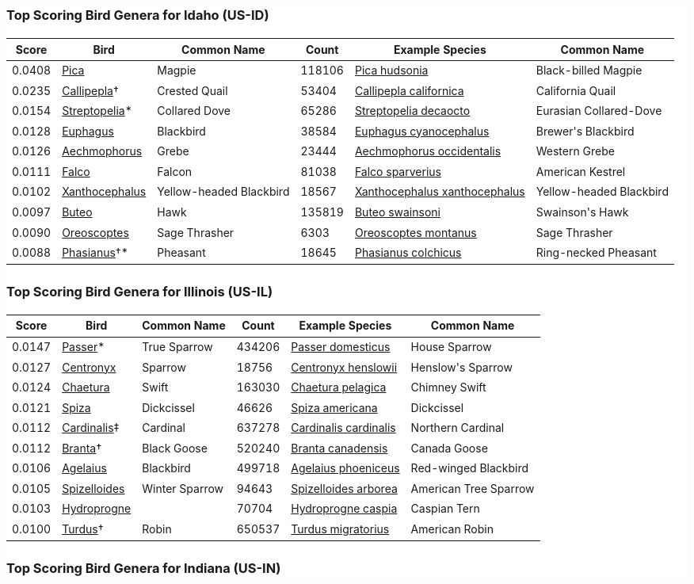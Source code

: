 

### Top Scoring Bird Genera for Idaho (US-ID)

| Score | Bird | Common Name | Count | Example Species | Common Name |
|---|---|---|---|---|---|
| 0.0408 | [Pica](https://en.wikipedia.org/wiki/Pica_(genus)) | Magpie | 118106 | [Pica hudsonia](https://en.wikipedia.org/wiki/Pica_hudsonia) | Black-billed Magpie |
| 0.0235 | [Callipepla](https://en.wikipedia.org/wiki/Callipepla)† | Crested Quail | 53404 | [Callipepla californica](https://en.wikipedia.org/wiki/Callipepla_californica) | California Quail |
| 0.0154 | [Streptopelia](https://en.wikipedia.org/wiki/Streptopelia)* | Collared Dove | 65286 | [Streptopelia decaocto](https://en.wikipedia.org/wiki/Streptopelia_decaocto) | Eurasian Collared-Dove |
| 0.0128 | [Euphagus](https://en.wikipedia.org/wiki/Euphagus) | Blackbird | 38584 | [Euphagus cyanocephalus](https://en.wikipedia.org/wiki/Euphagus_cyanocephalus) | Brewer's Blackbird |
| 0.0126 | [Aechmophorus](https://en.wikipedia.org/wiki/Aechmophorus) | Grebe | 23444 | [Aechmophorus occidentalis](https://en.wikipedia.org/wiki/Aechmophorus_occidentalis) | Western Grebe |
| 0.0111 | [Falco](https://en.wikipedia.org/wiki/Falcon) | Falcon | 81038 | [Falco sparverius](https://en.wikipedia.org/wiki/Falco_sparverius) | American Kestrel |
| 0.0102 | [Xanthocephalus](https://en.wikipedia.org/wiki/Xanthocephalus) | Yellow-headed Blackbird | 18567 | [Xanthocephalus xanthocephalus](https://en.wikipedia.org/wiki/Xanthocephalus_xanthocephalus) | Yellow-headed Blackbird |
| 0.0097 | [Buteo](https://en.wikipedia.org/wiki/Buteo) | Hawk | 135819 | [Buteo swainsoni](https://en.wikipedia.org/wiki/Buteo_swainsoni) | Swainson's Hawk |
| 0.0090 | [Oreoscoptes](https://en.wikipedia.org/wiki/Oreoscoptes) | Sage Thrasher | 6303 | [Oreoscoptes montanus](https://en.wikipedia.org/wiki/Oreoscoptes_montanus) | Sage Thrasher |
| 0.0088 | [Phasianus](https://en.wikipedia.org/wiki/Phasianus)†* | Pheasant | 18645 | [Phasianus colchicus](https://en.wikipedia.org/wiki/Phasianus_colchicus) | Ring-necked Pheasant |






### Top Scoring Bird Genera for Illinois (US-IL)

| Score | Bird | Common Name | Count | Example Species | Common Name |
|---|---|---|---|---|---|
| 0.0147 | [Passer](https://en.wikipedia.org/wiki/Passer)* | True Sparrow | 434206 | [Passer domesticus](https://en.wikipedia.org/wiki/Passer_domesticus) | House Sparrow |
| 0.0127 | [Centronyx](https://en.wikipedia.org/wiki/Centronyx) | Sparrow | 18756 | [Centronyx henslowii](https://en.wikipedia.org/wiki/Centronyx_henslowii) | Henslow's Sparrow |
| 0.0124 | [Chaetura](https://en.wikipedia.org/wiki/Chaetura) | Swift | 163030 | [Chaetura pelagica](https://en.wikipedia.org/wiki/Chaetura_pelagica) | Chimney Swift |
| 0.0121 | [Spiza](https://en.wikipedia.org/wiki/Spiza) | Dickcissel | 46626 | [Spiza americana](https://en.wikipedia.org/wiki/Spiza_americana) | Dickcissel |
| 0.0112 | [Cardinalis](https://en.wikipedia.org/wiki/Cardinalis)‡ | Cardinal | 637278 | [Cardinalis cardinalis](https://en.wikipedia.org/wiki/Cardinalis_cardinalis) | Northern Cardinal |
| 0.0112 | [Branta](https://en.wikipedia.org/wiki/Branta)† | Black Goose | 520240 | [Branta canadensis](https://en.wikipedia.org/wiki/Branta_canadensis) | Canada Goose |
| 0.0106 | [Agelaius](https://en.wikipedia.org/wiki/Agelaius) | Blackbird | 499718 | [Agelaius phoeniceus](https://en.wikipedia.org/wiki/Agelaius_phoeniceus) | Red-winged Blackbird |
| 0.0105 | [Spizelloides](https://en.wikipedia.org/wiki/Spizelloides) | Winter Sparrow | 94643 | [Spizelloides arborea](https://en.wikipedia.org/wiki/Spizelloides_arborea) | American Tree Sparrow |
| 0.0103 | [Hydroprogne](https://en.wikipedia.org/wiki/Hydroprogne) |  | 70704 | [Hydroprogne caspia](https://en.wikipedia.org/wiki/Hydroprogne_caspia) | Caspian Tern |
| 0.0100 | [Turdus](https://en.wikipedia.org/wiki/Turdus)† | Robin | 650537 | [Turdus migratorius](https://en.wikipedia.org/wiki/Turdus_migratorius) | American Robin |






### Top Scoring Bird Genera for Indiana (US-IN)
